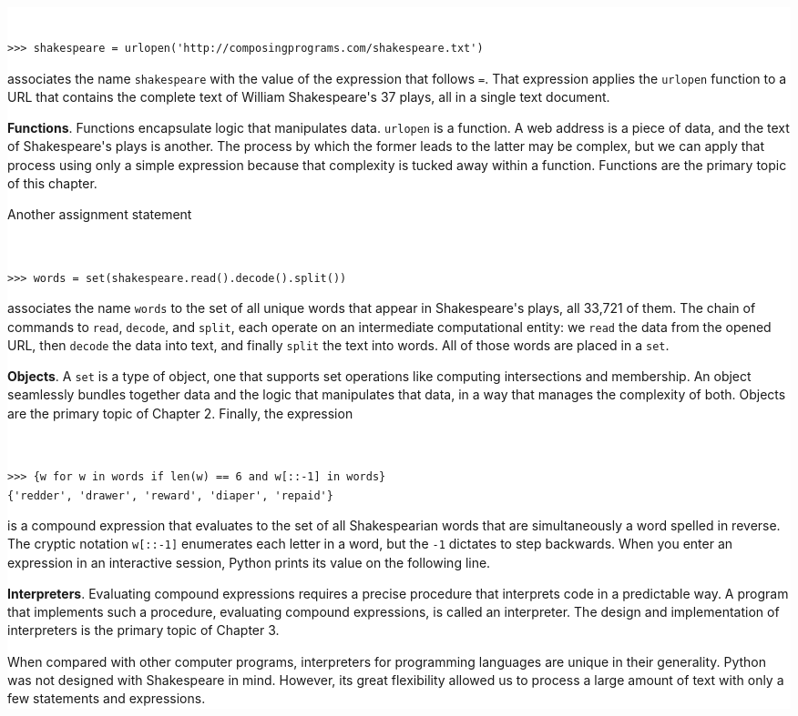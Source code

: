 
​    

    >>> shakespeare = urlopen('http://composingprograms.com/shakespeare.txt')


associates the name `shakespeare` with the value of the expression that
follows `=`. That expression applies the `urlopen` function to a URL that
contains the complete text of William Shakespeare's 37 plays, all in a single
text document.

**Functions**. Functions encapsulate logic that manipulates data. `urlopen` is
a function. A web address is a piece of data, and the text of Shakespeare's
plays is another. The process by which the former leads to the latter may be
complex, but we can apply that process using only a simple expression because
that complexity is tucked away within a function. Functions are the primary
topic of this chapter.

Another assignment statement


​    

    >>> words = set(shakespeare.read().decode().split())


associates the name `words` to the set of all unique words that appear in
Shakespeare's plays, all 33,721 of them. The chain of commands to `read`,
`decode`, and `split`, each operate on an intermediate computational entity:
we `read` the data from the opened URL, then `decode` the data into text, and
finally `split` the text into words. All of those words are placed in a `set`.

**Objects**. A `set` is a type of object, one that supports set operations
like computing intersections and membership. An object seamlessly bundles
together data and the logic that manipulates that data, in a way that manages
the complexity of both. Objects are the primary topic of Chapter 2. Finally,
the expression


​    

    >>> {w for w in words if len(w) == 6 and w[::-1] in words}
    {'redder', 'drawer', 'reward', 'diaper', 'repaid'}


is a compound expression that evaluates to the set of all Shakespearian words
that are simultaneously a word spelled in reverse. The cryptic notation
`w[::-1]` enumerates each letter in a word, but the `-1` dictates to step
backwards. When you enter an expression in an interactive session, Python
prints its value on the following line.

**Interpreters**. Evaluating compound expressions requires a precise procedure
that interprets code in a predictable way. A program that implements such a
procedure, evaluating compound expressions, is called an interpreter. The
design and implementation of interpreters is the primary topic of Chapter 3.

When compared with other computer programs, interpreters for programming
languages are unique in their generality. Python was not designed with
Shakespeare in mind. However, its great flexibility allowed us to process a
large amount of text with only a few statements and expressions.
